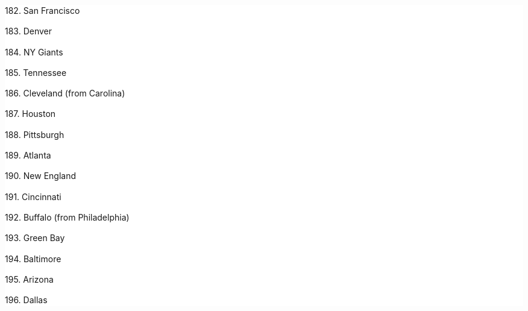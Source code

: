   <p>
    182. San Francisco
  </p>

  <p>
    183. Denver
  </p>

  <p>
    184. NY Giants
  </p>

  <p>
    185. Tennessee
  </p>

  <p>
    186. Cleveland (from Carolina)
  </p>

  <p>
    187. Houston
  </p>

  <p>
    188. Pittsburgh
  </p>

  <p>
    189. Atlanta
  </p>

  <p>
    190. New England
  </p>

  <p>
    191. Cincinnati
  </p>

  <p>
    192. Buffalo (from Philadelphia)
  </p>

  <p>
    193. Green Bay
  </p>

  <p>
    194. Baltimore
  </p>

  <p>
    195. Arizona
  </p>

  <p>
    196. Dallas
  </p>
